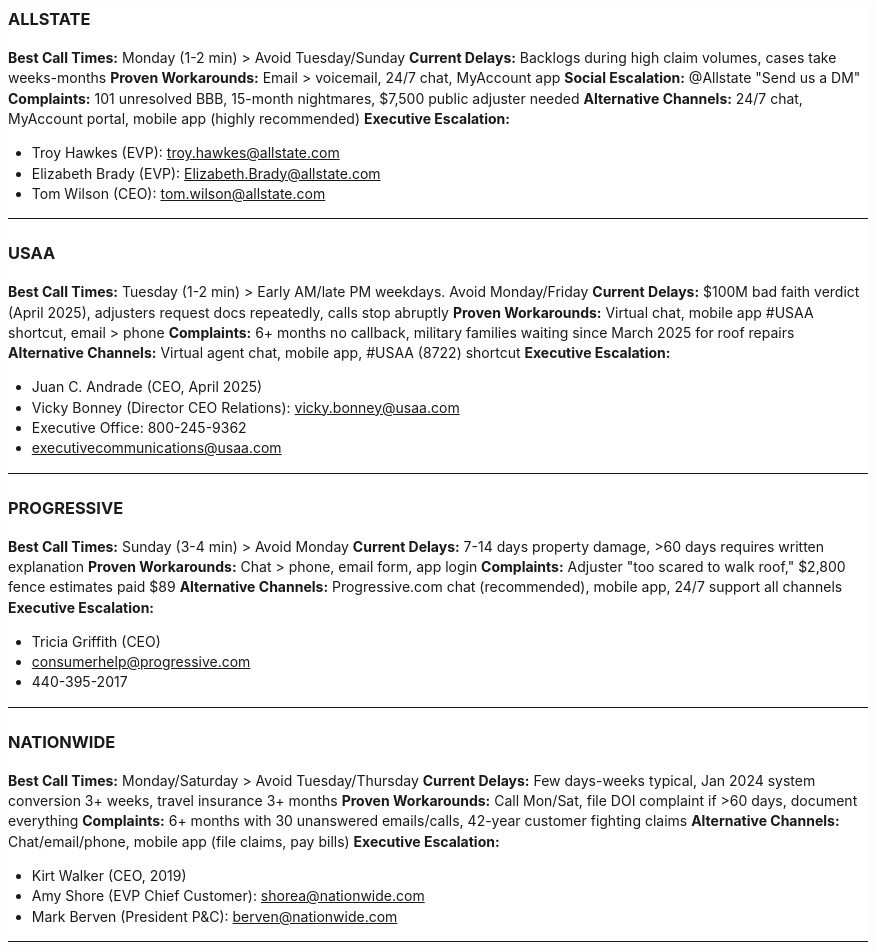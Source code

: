 
### ALLSTATE
**Best Call Times:** Monday (1-2 min) > Avoid Tuesday/Sunday
**Current Delays:** Backlogs during high claim volumes, cases take weeks-months
**Proven Workarounds:** Email > voicemail, 24/7 chat, MyAccount app
**Social Escalation:** @Allstate "Send us a DM"
**Complaints:** 101 unresolved BBB, 15-month nightmares, $7,500 public adjuster needed
**Alternative Channels:** 24/7 chat, MyAccount portal, mobile app (highly recommended)
**Executive Escalation:**
- Troy Hawkes (EVP): troy.hawkes@allstate.com
- Elizabeth Brady (EVP): Elizabeth.Brady@allstate.com
- Tom Wilson (CEO): tom.wilson@allstate.com

---

### USAA
**Best Call Times:** Tuesday (1-2 min) > Early AM/late PM weekdays. Avoid Monday/Friday
**Current Delays:** $100M bad faith verdict (April 2025), adjusters request docs repeatedly, calls stop abruptly
**Proven Workarounds:** Virtual chat, mobile app #USAA shortcut, email > phone
**Complaints:** 6+ months no callback, military families waiting since March 2025 for roof repairs
**Alternative Channels:** Virtual agent chat, mobile app, #USAA (8722) shortcut
**Executive Escalation:**
- Juan C. Andrade (CEO, April 2025)
- Vicky Bonney (Director CEO Relations): vicky.bonney@usaa.com
- Executive Office: 800-245-9362
- executivecommunications@usaa.com

---

### PROGRESSIVE
**Best Call Times:** Sunday (3-4 min) > Avoid Monday
**Current Delays:** 7-14 days property damage, >60 days requires written explanation
**Proven Workarounds:** Chat > phone, email form, app login
**Complaints:** Adjuster "too scared to walk roof," $2,800 fence estimates paid $89
**Alternative Channels:** Progressive.com chat (recommended), mobile app, 24/7 support all channels
**Executive Escalation:**
- Tricia Griffith (CEO)
- consumerhelp@progressive.com
- 440-395-2017

---

### NATIONWIDE
**Best Call Times:** Monday/Saturday > Avoid Tuesday/Thursday
**Current Delays:** Few days-weeks typical, Jan 2024 system conversion 3+ weeks, travel insurance 3+ months
**Proven Workarounds:** Call Mon/Sat, file DOI complaint if >60 days, document everything
**Complaints:** 6+ months with 30 unanswered emails/calls, 42-year customer fighting claims
**Alternative Channels:** Chat/email/phone, mobile app (file claims, pay bills)
**Executive Escalation:**
- Kirt Walker (CEO, 2019)
- Amy Shore (EVP Chief Customer): shorea@nationwide.com
- Mark Berven (President P&C): berven@nationwide.com

---